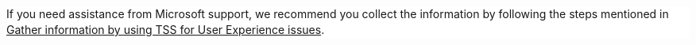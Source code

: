 If you need assistance from Microsoft support, we recommend you collect the information by following the steps mentioned in [Gather information by using TSS for User Experience issues](../../windows-client/windows-troubleshooters/gather-information-using-tss-user-experience.md#remote-desktop-disconnection).
